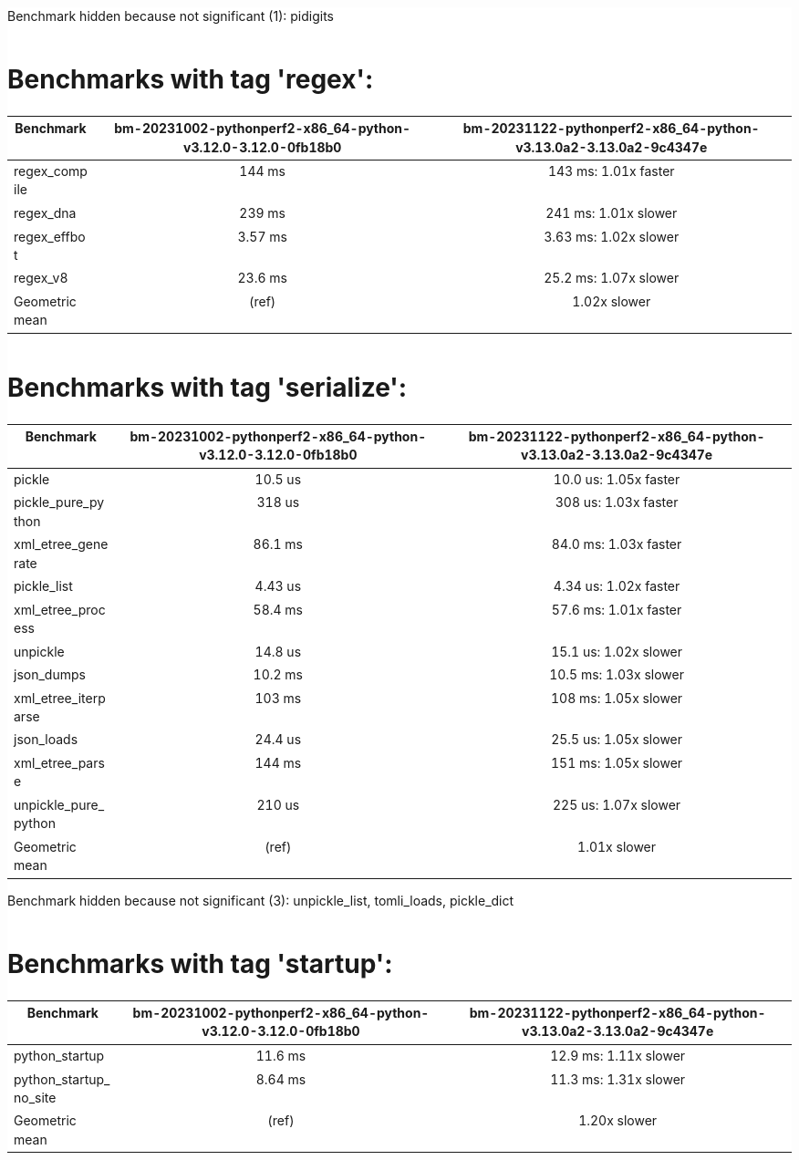 Benchmark hidden because not significant (1): pidigits

Benchmarks with tag 'regex':
============================

| Benchmark      | bm-20231002-pythonperf2-x86_64-python-v3.12.0-3.12.0-0fb18b0 | bm-20231122-pythonperf2-x86_64-python-v3.13.0a2-3.13.0a2-9c4347e |
|----------------|:------------------------------------------------------------:|:----------------------------------------------------------------:|
| regex_compile  | 144 ms                                                       | 143 ms: 1.01x faster                                             |
| regex_dna      | 239 ms                                                       | 241 ms: 1.01x slower                                             |
| regex_effbot   | 3.57 ms                                                      | 3.63 ms: 1.02x slower                                            |
| regex_v8       | 23.6 ms                                                      | 25.2 ms: 1.07x slower                                            |
| Geometric mean | (ref)                                                        | 1.02x slower                                                     |

Benchmarks with tag 'serialize':
================================

| Benchmark            | bm-20231002-pythonperf2-x86_64-python-v3.12.0-3.12.0-0fb18b0 | bm-20231122-pythonperf2-x86_64-python-v3.13.0a2-3.13.0a2-9c4347e |
|----------------------|:------------------------------------------------------------:|:----------------------------------------------------------------:|
| pickle               | 10.5 us                                                      | 10.0 us: 1.05x faster                                            |
| pickle_pure_python   | 318 us                                                       | 308 us: 1.03x faster                                             |
| xml_etree_generate   | 86.1 ms                                                      | 84.0 ms: 1.03x faster                                            |
| pickle_list          | 4.43 us                                                      | 4.34 us: 1.02x faster                                            |
| xml_etree_process    | 58.4 ms                                                      | 57.6 ms: 1.01x faster                                            |
| unpickle             | 14.8 us                                                      | 15.1 us: 1.02x slower                                            |
| json_dumps           | 10.2 ms                                                      | 10.5 ms: 1.03x slower                                            |
| xml_etree_iterparse  | 103 ms                                                       | 108 ms: 1.05x slower                                             |
| json_loads           | 24.4 us                                                      | 25.5 us: 1.05x slower                                            |
| xml_etree_parse      | 144 ms                                                       | 151 ms: 1.05x slower                                             |
| unpickle_pure_python | 210 us                                                       | 225 us: 1.07x slower                                             |
| Geometric mean       | (ref)                                                        | 1.01x slower                                                     |

Benchmark hidden because not significant (3): unpickle_list, tomli_loads, pickle_dict

Benchmarks with tag 'startup':
==============================

| Benchmark              | bm-20231002-pythonperf2-x86_64-python-v3.12.0-3.12.0-0fb18b0 | bm-20231122-pythonperf2-x86_64-python-v3.13.0a2-3.13.0a2-9c4347e |
|------------------------|:------------------------------------------------------------:|:----------------------------------------------------------------:|
| python_startup         | 11.6 ms                                                      | 12.9 ms: 1.11x slower                                            |
| python_startup_no_site | 8.64 ms                                                      | 11.3 ms: 1.31x slower                                            |
| Geometric mean         | (ref)                                                        | 1.20x slower                                                     |

